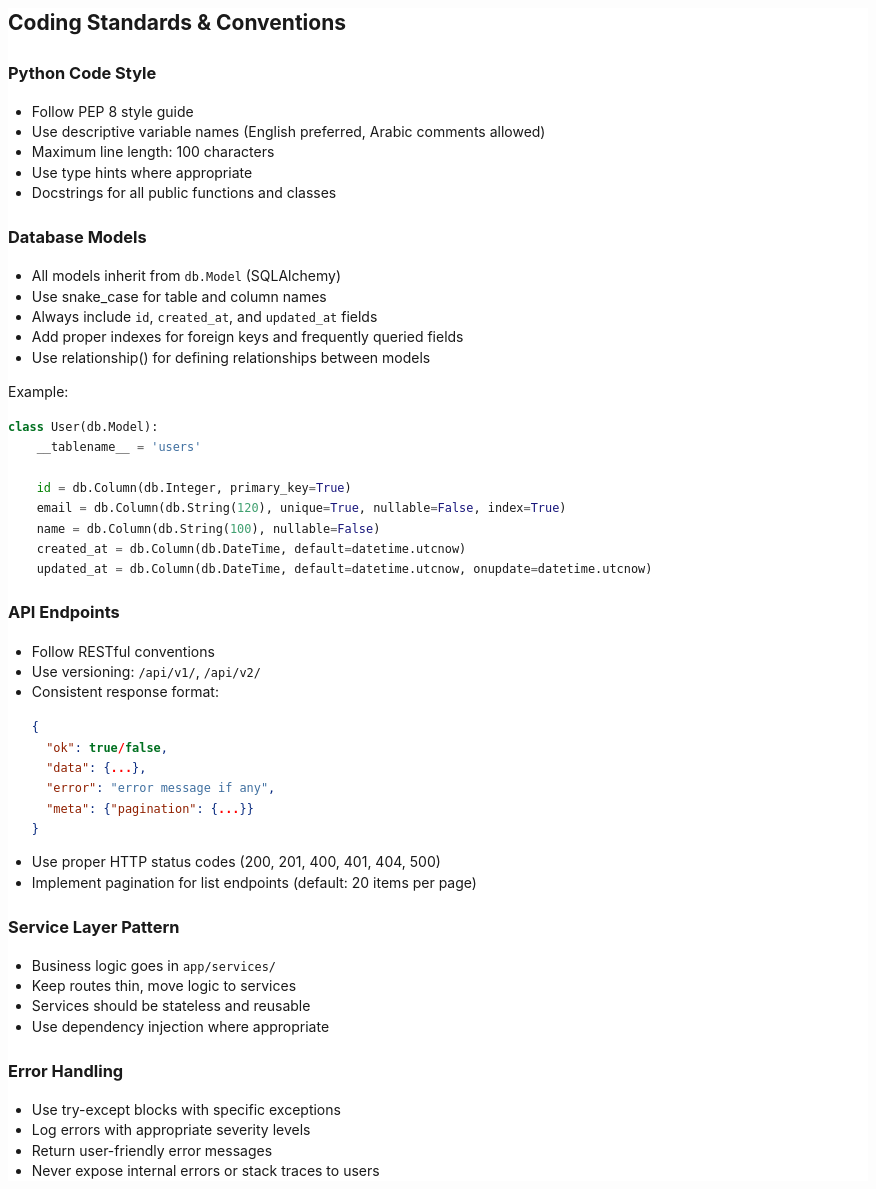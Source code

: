 ## Coding Standards & Conventions

### Python Code Style
- Follow PEP 8 style guide
- Use descriptive variable names (English preferred, Arabic comments allowed)
- Maximum line length: 100 characters
- Use type hints where appropriate
- Docstrings for all public functions and classes

### Database Models
- All models inherit from `db.Model` (SQLAlchemy)
- Use snake_case for table and column names
- Always include `id`, `created_at`, and `updated_at` fields
- Add proper indexes for foreign keys and frequently queried fields
- Use relationship() for defining relationships between models

Example:
```python
class User(db.Model):
    __tablename__ = 'users'
    
    id = db.Column(db.Integer, primary_key=True)
    email = db.Column(db.String(120), unique=True, nullable=False, index=True)
    name = db.Column(db.String(100), nullable=False)
    created_at = db.Column(db.DateTime, default=datetime.utcnow)
    updated_at = db.Column(db.DateTime, default=datetime.utcnow, onupdate=datetime.utcnow)
```

### API Endpoints
- Follow RESTful conventions
- Use versioning: `/api/v1/`, `/api/v2/`
- Consistent response format:
  ```json
  {
    "ok": true/false,
    "data": {...},
    "error": "error message if any",
    "meta": {"pagination": {...}}
  }
  ```
- Use proper HTTP status codes (200, 201, 400, 401, 404, 500)
- Implement pagination for list endpoints (default: 20 items per page)

### Service Layer Pattern
- Business logic goes in `app/services/`
- Keep routes thin, move logic to services
- Services should be stateless and reusable
- Use dependency injection where appropriate

### Error Handling
- Use try-except blocks with specific exceptions
- Log errors with appropriate severity levels
- Return user-friendly error messages
- Never expose internal errors or stack traces to users
